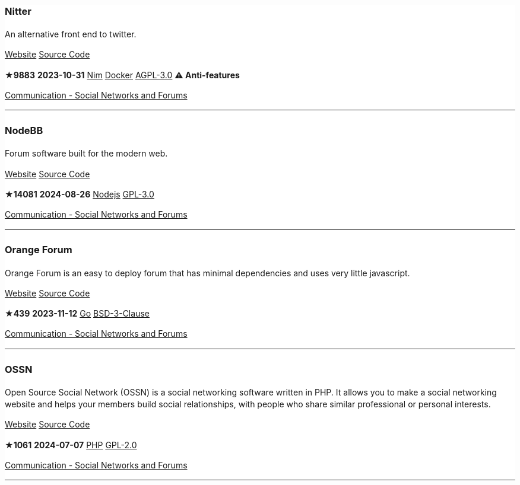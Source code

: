 
### Nitter

An alternative front end to twitter.

[ Website](https://nitter.net/) [ Source Code](https://github.com/zedeus/nitter)

**★9883**  **2023-10-31** [ Nim](https://awesome-selfhosted.net/platforms/nim.html) [ Docker](https://awesome-selfhosted.net/platforms/docker.html) [ AGPL-3.0](https://awesome-selfhosted.net/index.html#list-of-licenses) **⚠ Anti-features**

[ Communication - Social Networks and Forums](https://awesome-selfhosted.net/tags/communication---social-networks-and-forums.html)

---

### NodeBB

Forum software built for the modern web.

[ Website](https://nodebb.org/) [ Source Code](https://github.com/NodeBB/NodeBB)

**★14081**  **2024-08-26** [ Nodejs](https://awesome-selfhosted.net/platforms/nodejs.html) [ GPL-3.0](https://awesome-selfhosted.net/index.html#list-of-licenses)

[ Communication - Social Networks and Forums](https://awesome-selfhosted.net/tags/communication---social-networks-and-forums.html)

---

### Orange Forum

Orange Forum is an easy to deploy forum that has minimal dependencies and uses very little javascript.

[ Website](https://www.goodoldweb.com/) [ Source Code](https://github.com/s-gv/orangeforum)

**★439**  **2023-11-12** [ Go](https://awesome-selfhosted.net/platforms/go.html) [ BSD-3-Clause](https://awesome-selfhosted.net/index.html#list-of-licenses)

[ Communication - Social Networks and Forums](https://awesome-selfhosted.net/tags/communication---social-networks-and-forums.html)

---

### OSSN

Open Source Social Network (OSSN) is a social networking software written in PHP. It allows you to make a social networking website and helps your members build social relationships, with people who share similar professional or personal interests.

[ Website](https://www.opensource-socialnetwork.org/) [ Source Code](https://github.com/opensource-socialnetwork/opensource-socialnetwork)

**★1061**  **2024-07-07** [ PHP](https://awesome-selfhosted.net/platforms/php.html) [ GPL-2.0](https://awesome-selfhosted.net/index.html#list-of-licenses)

[ Communication - Social Networks and Forums](https://awesome-selfhosted.net/tags/communication---social-networks-and-forums.html)

---